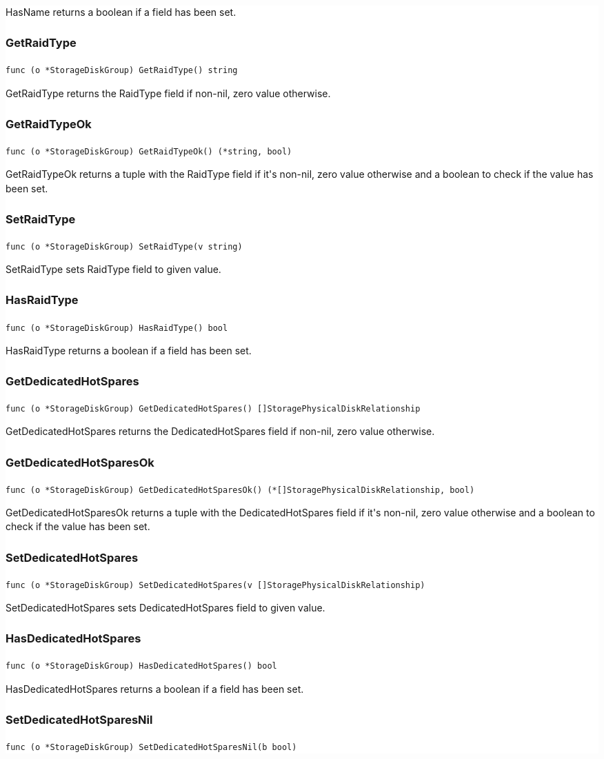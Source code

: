 HasName returns a boolean if a field has been set.

### GetRaidType

`func (o *StorageDiskGroup) GetRaidType() string`

GetRaidType returns the RaidType field if non-nil, zero value otherwise.

### GetRaidTypeOk

`func (o *StorageDiskGroup) GetRaidTypeOk() (*string, bool)`

GetRaidTypeOk returns a tuple with the RaidType field if it's non-nil, zero value otherwise
and a boolean to check if the value has been set.

### SetRaidType

`func (o *StorageDiskGroup) SetRaidType(v string)`

SetRaidType sets RaidType field to given value.

### HasRaidType

`func (o *StorageDiskGroup) HasRaidType() bool`

HasRaidType returns a boolean if a field has been set.

### GetDedicatedHotSpares

`func (o *StorageDiskGroup) GetDedicatedHotSpares() []StoragePhysicalDiskRelationship`

GetDedicatedHotSpares returns the DedicatedHotSpares field if non-nil, zero value otherwise.

### GetDedicatedHotSparesOk

`func (o *StorageDiskGroup) GetDedicatedHotSparesOk() (*[]StoragePhysicalDiskRelationship, bool)`

GetDedicatedHotSparesOk returns a tuple with the DedicatedHotSpares field if it's non-nil, zero value otherwise
and a boolean to check if the value has been set.

### SetDedicatedHotSpares

`func (o *StorageDiskGroup) SetDedicatedHotSpares(v []StoragePhysicalDiskRelationship)`

SetDedicatedHotSpares sets DedicatedHotSpares field to given value.

### HasDedicatedHotSpares

`func (o *StorageDiskGroup) HasDedicatedHotSpares() bool`

HasDedicatedHotSpares returns a boolean if a field has been set.

### SetDedicatedHotSparesNil

`func (o *StorageDiskGroup) SetDedicatedHotSparesNil(b bool)`
